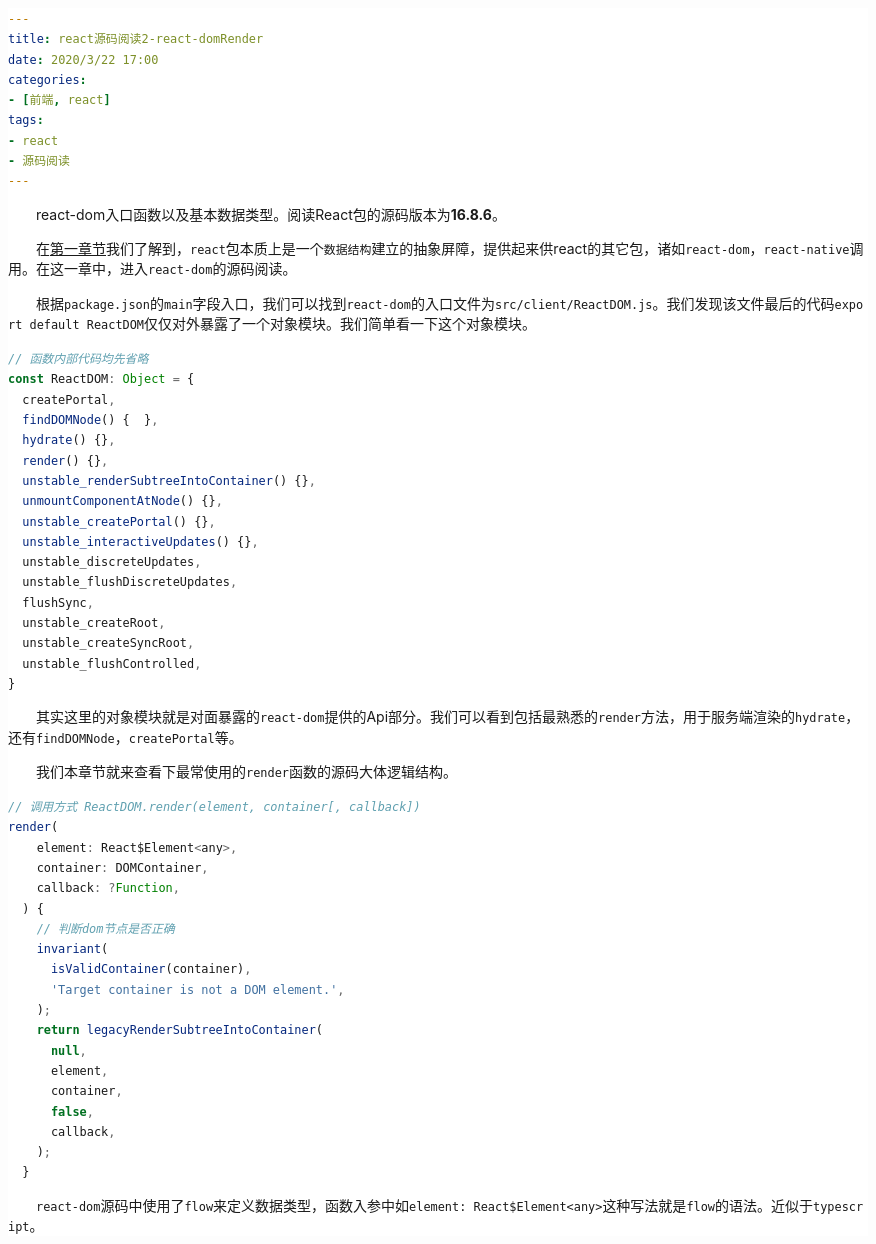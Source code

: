 ```yaml
---
title: react源码阅读2-react-domRender
date: 2020/3/22 17:00
categories:
- [前端, react]
tags:
- react
- 源码阅读
---
```

&emsp;&emsp;react-dom入口函数以及基本数据类型。阅读React包的源码版本为**16.8.6**。

&emsp;&emsp;在<a href="../reactCode-react-1-2019-12-01/" target="_blank">第一章节</a>我们了解到，`react`包本质上是一个`数据结构`建立的抽象屏障，提供起来供react的其它包，诸如`react-dom`，`react-native`调用。在这一章中，进入`react-dom`的源码阅读。

&emsp;&emsp;根据`package.json`的`main`字段入口，我们可以找到`react-dom`的入口文件为`src/client/ReactDOM.js`。我们发现该文件最后的代码`export default ReactDOM`仅仅对外暴露了一个对象模块。我们简单看一下这个对象模块。

```javascript
// 函数内部代码均先省略
const ReactDOM: Object = {
  createPortal,
  findDOMNode() {  },
  hydrate() {},
  render() {},
  unstable_renderSubtreeIntoContainer() {},
  unmountComponentAtNode() {},
  unstable_createPortal() {},
  unstable_interactiveUpdates() {},
  unstable_discreteUpdates,
  unstable_flushDiscreteUpdates,
  flushSync,
  unstable_createRoot,
  unstable_createSyncRoot,
  unstable_flushControlled,
}
```
&emsp;&emsp;其实这里的对象模块就是对面暴露的`react-dom`提供的Api部分。我们可以看到包括最熟悉的`render`方法，用于服务端渲染的`hydrate`，还有`findDOMNode`，`createPortal`等。

&emsp;&emsp;我们本章节就来查看下最常使用的`render`函数的源码大体逻辑结构。

```javascript
// 调用方式 ReactDOM.render(element, container[, callback])
render(
    element: React$Element<any>,
    container: DOMContainer,
    callback: ?Function,
  ) {
    // 判断dom节点是否正确
    invariant(
      isValidContainer(container),
      'Target container is not a DOM element.',
    );
    return legacyRenderSubtreeIntoContainer(
      null,
      element,
      container,
      false,
      callback,
    );
  }
```
&emsp;&emsp;`react-dom`源码中使用了`flow`来定义数据类型，函数入参中如`element: React$Element<any>`这种写法就是`flow`的语法。近似于`typescript`。
